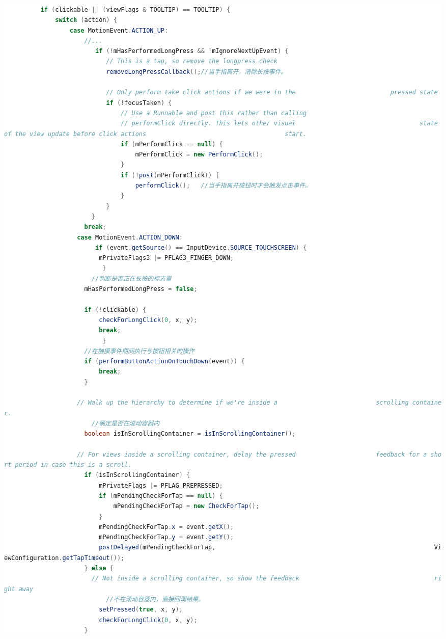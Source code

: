   ~~~java
          	if (clickable || (viewFlags & TOOLTIP) == TOOLTIP) {
              	switch (action) {
                  	case MotionEvent.ACTION_UP:
  						//...
                           if (!mHasPerformedLongPress && !mIgnoreNextUpEvent) {
                              // This is a tap, so remove the longpress check
                              removeLongPressCallback();//当手指离开，清除长按事件。
  
                              // Only perform take click actions if we were in the 							pressed state
                              if (!focusTaken) {
                                  // Use a Runnable and post this rather than calling
                                  // performClick directly. This lets other visual 									state of the view update before click actions 									   start.
                                  if (mPerformClick == null) {
                                      mPerformClick = new PerformClick();
                                  }
                                  if (!post(mPerformClick)) {
                                      performClick();	//当手指离开按钮时才会触发点击事件。
                                  }
                              }
                          }
                      	break;
                      case MotionEvent.ACTION_DOWN:
                           if (event.getSource() == InputDevice.SOURCE_TOUCHSCREEN) {
                          	mPrivateFlags3 |= PFLAG3_FINGER_DOWN;
                     		 }
                          //判断是否正在长按的标志量
                      	mHasPerformedLongPress = false;
  
                      	if (!clickable) {
                          	checkForLongClick(0, x, y);
                          	break;
                     		 }
  						//在触摸事件期间执行与按钮相关的操作
                      	if (performButtonActionOnTouchDown(event)) {
                          	break;
                      	}
  
                      // Walk up the hierarchy to determine if we're inside a 							scrolling container.
                          //确定是否在滚动容器内
                      	boolean isInScrollingContainer = isInScrollingContainer();
  
                      // For views inside a scrolling container, delay the pressed 						feedback for a short period in case this is a scroll.
                      	if (isInScrollingContainer) {
                          	mPrivateFlags |= PFLAG_PREPRESSED;
                          	if (mPendingCheckForTap == null) {
                              	mPendingCheckForTap = new CheckForTap();
                          	}
                          	mPendingCheckForTap.x = event.getX();
                          	mPendingCheckForTap.y = event.getY();
                          	postDelayed(mPendingCheckForTap, 															ViewConfiguration.getTapTimeout());
                      	} else {
                          // Not inside a scrolling container, so show the feedback 									right away
                              //不在滚动容器内，直接回调结果。
                          	setPressed(true, x, y);
                          	checkForLongClick(0, x, y);	
                      	}
  ~~~